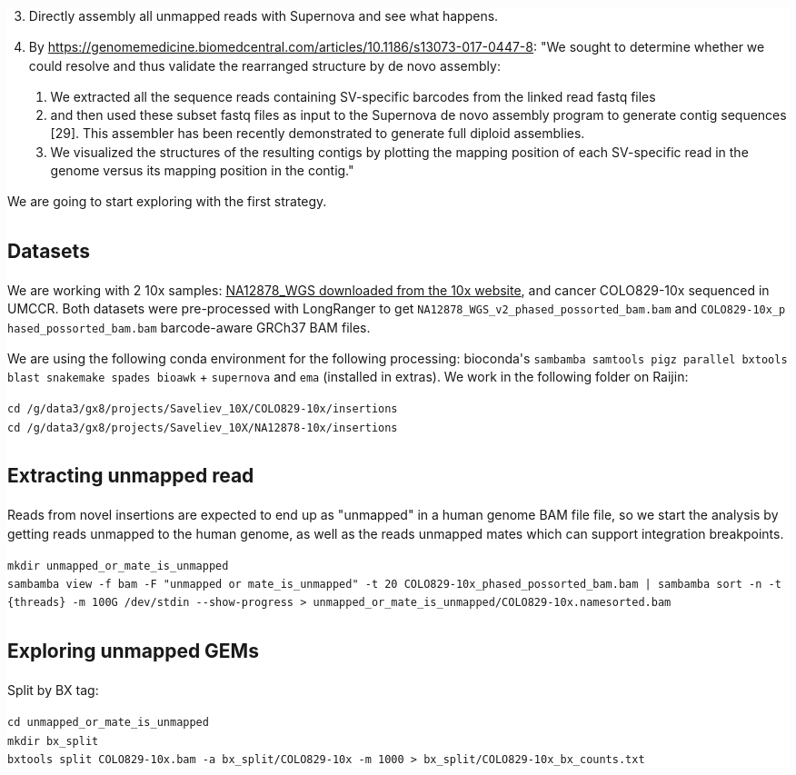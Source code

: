 3. Directly assembly all unmapped reads with Supernova and see what happens.

4. By https://genomemedicine.biomedcentral.com/articles/10.1186/s13073-017-0447-8: "We sought to determine whether we could resolve and thus validate the rearranged structure by de novo assembly: 
	1. We extracted all the sequence reads containing SV-specific barcodes from the linked read fastq files 
	2. and then used these subset fastq files as input to the Supernova de novo assembly program to generate contig sequences [29]. This assembler has been recently demonstrated to generate full diploid assemblies. 
	3. We visualized the structures of the resulting contigs by plotting the mapping position of each SV-specific read in the genome versus its mapping position in the contig."

We are going to start exploring with the first strategy.


## Datasets

We are working with 2 10x samples: [NA12878_WGS downloaded from the 10x website](https://support.10xgenomics.com/genome-exome/datasets/2.2.1/NA12878_WGS_v2), and cancer COLO829-10x sequenced in UMCCR. Both datasets were pre-processed with LongRanger to get `NA12878_WGS_v2_phased_possorted_bam.bam` and `COLO829-10x_phased_possorted_bam.bam` barcode-aware GRCh37 BAM files.

We are using the following conda environment for the following processing: bioconda's `sambamba samtools pigz parallel bxtools blast snakemake spades bioawk` + `supernova` and `ema` (installed in extras). We work in the following folder on Raijin:

```
cd /g/data3/gx8/projects/Saveliev_10X/COLO829-10x/insertions
cd /g/data3/gx8/projects/Saveliev_10X/NA12878-10x/insertions
```


## Extracting unmapped read

Reads from novel insertions are expected to end up as "unmapped" in a human genome BAM file file, so we start the analysis by getting reads unmapped to the human genome, as well as the reads unmapped mates which can support integration breakpoints.

```
mkdir unmapped_or_mate_is_unmapped
sambamba view -f bam -F "unmapped or mate_is_unmapped" -t 20 COLO829-10x_phased_possorted_bam.bam | sambamba sort -n -t {threads} -m 100G /dev/stdin --show-progress > unmapped_or_mate_is_unmapped/COLO829-10x.namesorted.bam
```


## Exploring unmapped GEMs

Split by BX tag:

```
cd unmapped_or_mate_is_unmapped
mkdir bx_split
bxtools split COLO829-10x.bam -a bx_split/COLO829-10x -m 1000 > bx_split/COLO829-10x_bx_counts.txt
```
